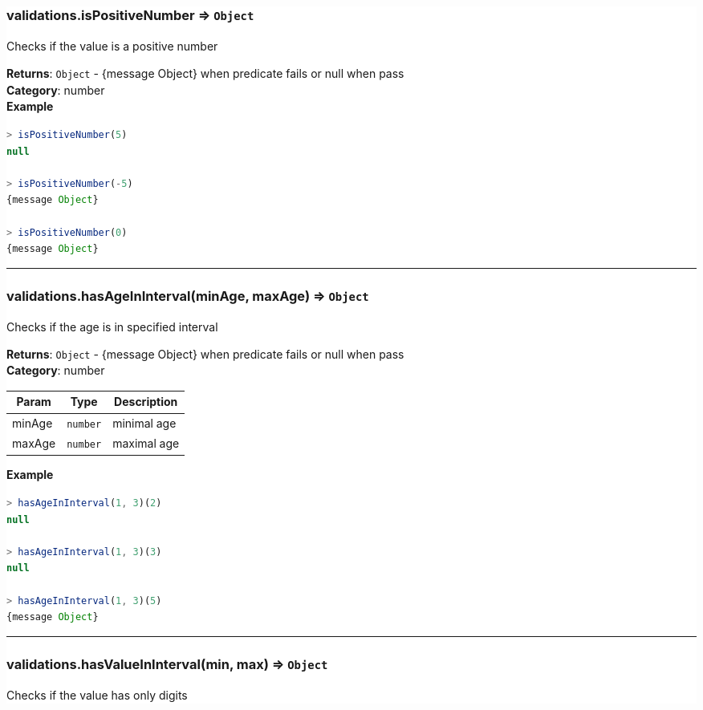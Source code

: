 <a name="module_validations.isPositiveNumber"></a>

### validations.isPositiveNumber ⇒ <code>Object</code>
Checks if the value is a positive number

**Returns**: <code>Object</code> - {message Object} when predicate fails or null when pass  
**Category**: number  
**Example**  
```js
> isPositiveNumber(5)
null

> isPositiveNumber(-5)
{message Object}

> isPositiveNumber(0)
{message Object}
```

* * *

<a name="module_validations.hasAgeInInterval"></a>

### validations.hasAgeInInterval(minAge, maxAge) ⇒ <code>Object</code>
Checks if the age is in specified interval

**Returns**: <code>Object</code> - {message Object} when predicate fails or null when pass  
**Category**: number  

| Param | Type | Description |
| --- | --- | --- |
| minAge | <code>number</code> | minimal age |
| maxAge | <code>number</code> | maximal age |

**Example**  
```js
> hasAgeInInterval(1, 3)(2)
null

> hasAgeInInterval(1, 3)(3)
null

> hasAgeInInterval(1, 3)(5)
{message Object}
```

* * *

<a name="module_validations.hasValueInInterval"></a>

### validations.hasValueInInterval(min, max) ⇒ <code>Object</code>
Checks if the value has only digits
